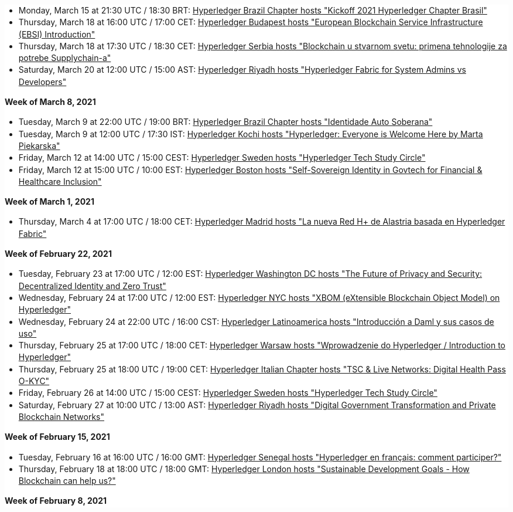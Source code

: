 - Monday, March 15 at 21:30 UTC / 18:30 BRT: [Hyperledger Brazil Chapter hosts "Kickoff 2021 Hyperledger Chapter Brasil"](https://www.meetup.com/Hyperledger-Sao-Paulo/events/276833334/)
- Thursday, March 18 at 16:00 UTC / 17:00 CET: [Hyperledger Budapest hosts "European Blockchain Service Infrastructure (EBSI) Introduction"](https://www.meetup.com/Hyperledger-Budapest/events/276348248/)
- Thursday, March 18 at 17:30 UTC / 18:30 CET: [Hyperledger Serbia hosts "Blockchain u stvarnom svetu: primena tehnologije za potrebe Supplychain-a"](https://www.meetup.com/Hyperledger-Belgrade/events/276856543/)
- Saturday, March 20 at 12:00 UTC / 15:00 AST: [Hyperledger Riyadh hosts "Hyperledger Fabric for System Admins vs Developers"](https://www.meetup.com/Hyperledger-Riyadh/events/276811160/)

**Week of March 8, 2021**

- Tuesday, March 9 at 22:00 UTC / 19:00 BRT: [Hyperledger Brazil Chapter hosts "Identidade Auto Soberana"](https://www.meetup.com/Hyperledger-Sao-Paulo/events/276699148/)
- Tuesday, March 9 at 12:00 UTC / 17:30 IST: [Hyperledger Kochi hosts "Hyperledger: Everyone is Welcome Here by Marta Piekarska"](https://www.meetup.com/Hyperledger-Kochi/events/276752391/)
- Friday, March 12 at 14:00 UTC / 15:00 CEST: [Hyperledger Sweden hosts "Hyperledger Tech Study Circle"](https://www.meetup.com/Hyperledger-Sweden/events/275744230/)
- Friday, March 12 at 15:00 UTC / 10:00 EST: [Hyperledger Boston hosts "Self-Sovereign Identity in Govtech for Financial &amp; Healthcare Inclusion"](https://www.meetup.com/Hyperledger-Boston/events/276638120/)

**Week of March 1, 2021**

- Thursday, March 4 at 17:00 UTC / 18:00 CET: [Hyperledger Madrid hosts "La nueva Red H+ de Alastria basada en Hyperledger Fabric"](https://www.meetup.com/Hyperledger-Madrid/events/276375986/)

**Week of February 22, 2021**

- Tuesday, February 23 at 17:00 UTC / 12:00 EST: [Hyperledger Washington DC hosts "The Future of Privacy and Security: Decentralized Identity and Zero Trust"](https://www.meetup.com/Hyperledger-Washington-DC/events/276120769/)
- Wednesday, February 24 at 17:00 UTC / 12:00 EST: [Hyperledger NYC hosts "XBOM (eXtensible Blockchain Object Model) on Hyperledger"](https://www.meetup.com/Hyperledger-NYC/events/276383442/)
- Wednesday, February 24 at 22:00 UTC / 16:00 CST: [Hyperledger Latinoamerica hosts "Introducción a Daml y sus casos de uso"](https://www.meetup.com/Hyperledger-Mexico-City/events/276388956/)
- Thursday, February 25 at 17:00 UTC / 18:00 CET: [Hyperledger Warsaw hosts "Wprowadzenie do Hyperledger / Introduction to Hyperledger"](https://www.meetup.com/Hyperledger-Warsaw/events/276234663/)
- Thursday, February 25 at 18:00 UTC / 19:00 CET: [Hyperledger Italian Chapter hosts "TSC &amp; Live Networks: Digital Health Pass O-KYC"](https://www.meetup.com/Hyperledger-Milano/events/276377773/)
- Friday, February 26 at 14:00 UTC / 15:00 CEST: [Hyperledger Sweden hosts "Hyperledger Tech Study Circle"](https://www.meetup.com/Hyperledger-Sweden/events/275313124/)
- Saturday, February 27 at 10:00 UTC / 13:00 AST: [Hyperledger Riyadh hosts "Digital Government Transformation and Private Blockchain Networks"](https://www.meetup.com/Hyperledger-Riyadh/events/276228304/)

**Week of February 15, 2021**

- Tuesday, February 16 at 16:00 UTC / 16:00 GMT: [Hyperledger Senegal hosts "Hyperledger en français: comment participer?"](https://www.meetup.com/Hyperledger-Senegal/events/276092190/)
- Thursday, February 18 at 18:00 UTC / 18:00 GMT: [Hyperledger London hosts "Sustainable Development Goals - How Blockchain can help us?"](https://www.meetup.com/Hyperledger-London/events/276144653/)

**Week of February 8, 2021**
